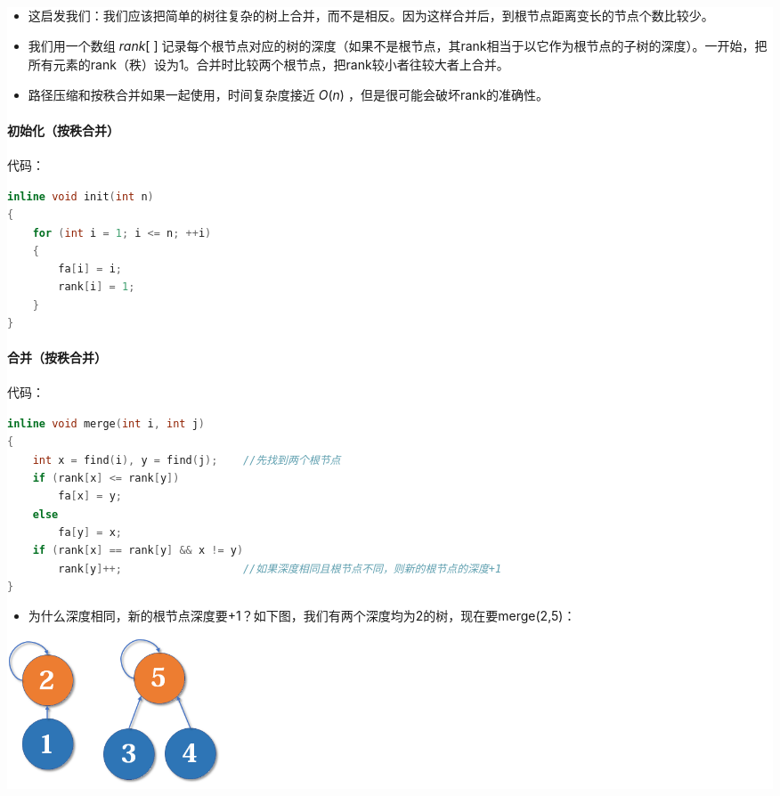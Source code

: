 - 这启发我们：我们应该把简单的树往复杂的树上合并，而不是相反。因为这样合并后，到根节点距离变长的节点个数比较少。

- 我们用一个数组 $rank[\ ]$ 记录每个根节点对应的树的深度（如果不是根节点，其rank相当于以它作为根节点的子树的深度）。一开始，把所有元素的rank（秩）设为1。合并时比较两个根节点，把rank较小者往较大者上合并。

- 路径压缩和按秩合并如果一起使用，时间复杂度接近 $O(n)$ ，但是很可能会破坏rank的准确性。

#### 初始化（按秩合并）

代码：
```c++
inline void init(int n)
{
    for (int i = 1; i <= n; ++i)
    {
        fa[i] = i;
        rank[i] = 1;
    }
}
```

#### 合并（按秩合并）

代码：
```c++
inline void merge(int i, int j)
{
    int x = find(i), y = find(j);    //先找到两个根节点
    if (rank[x] <= rank[y])
        fa[x] = y;
    else
        fa[y] = x;
    if (rank[x] == rank[y] && x != y)
        rank[y]++;                   //如果深度相同且根节点不同，则新的根节点的深度+1
}
```

- 为什么深度相同，新的根节点深度要+1？如下图，我们有两个深度均为2的树，现在要merge(2,5)：

<img src="asset/uf/img_13.png" style="zoom: 60%" align="center" alt="">
